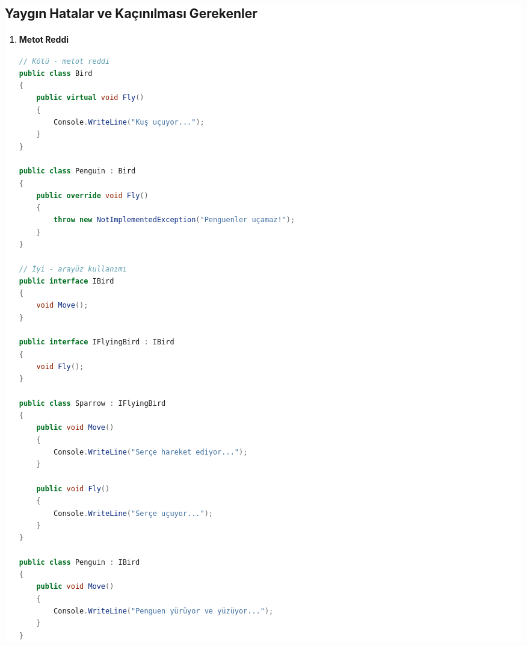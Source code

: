 ## Yaygın Hatalar ve Kaçınılması Gerekenler

1. **Metot Reddi**
   ```csharp
   // Kötü - metot reddi
   public class Bird
   {
       public virtual void Fly()
       {
           Console.WriteLine("Kuş uçuyor...");
       }
   }
   
   public class Penguin : Bird
   {
       public override void Fly()
       {
           throw new NotImplementedException("Penguenler uçamaz!");
       }
   }
   
   // İyi - arayüz kullanımı
   public interface IBird
   {
       void Move();
   }
   
   public interface IFlyingBird : IBird
   {
       void Fly();
   }
   
   public class Sparrow : IFlyingBird
   {
       public void Move()
       {
           Console.WriteLine("Serçe hareket ediyor...");
       }
       
       public void Fly()
       {
           Console.WriteLine("Serçe uçuyor...");
       }
   }
   
   public class Penguin : IBird
   {
       public void Move()
       {
           Console.WriteLine("Penguen yürüyor ve yüzüyor...");
       }
   }
   ```
